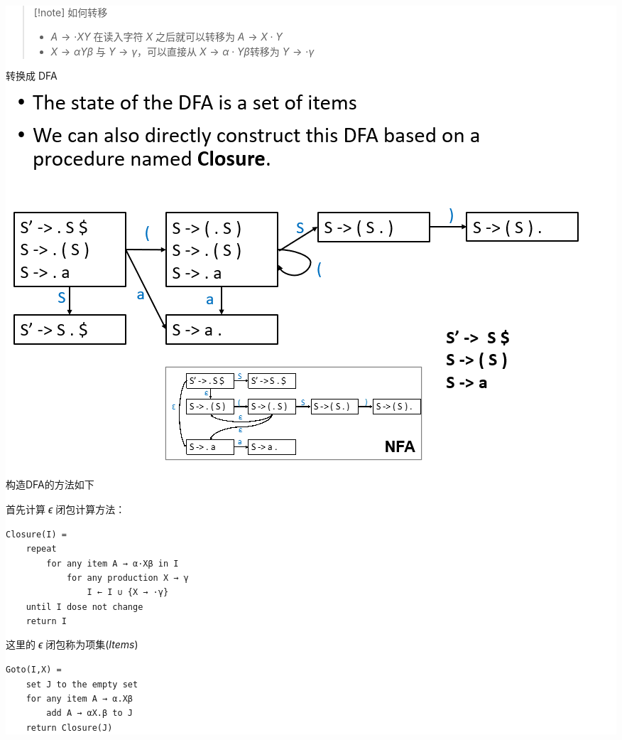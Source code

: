> [!note] 如何转移
> - $A\rightarrow\cdot XY$ 在读入字符 $X$ 之后就可以转移为 $A\rightarrow X\cdot Y$
> - $X\rightarrow\alpha Y\beta$ 与 $Y\rightarrow\gamma$，可以直接从 $X\rightarrow\alpha\cdot Y\beta$转移为 $Y\rightarrow\cdot\gamma$

转换成 DFA

![](assets/LR0DFA.png)

构造DFA的方法如下

首先计算 $\epsilon$ 闭包计算方法：

```txt title:"Closure"
Closure(I) = 
    repeat
        for any item A → α·Xβ in I
            for any production X → γ
                I ← I ∪ {X → ·γ}
    until I dose not change
    return I
```

这里的 $\epsilon$ 闭包称为项集(*Items*)

```txt title:"Goto"
Goto(I,X) = 
    set J to the empty set
    for any item A → α.Xβ
        add A → αX.β to J
    return Closure(J)
```
